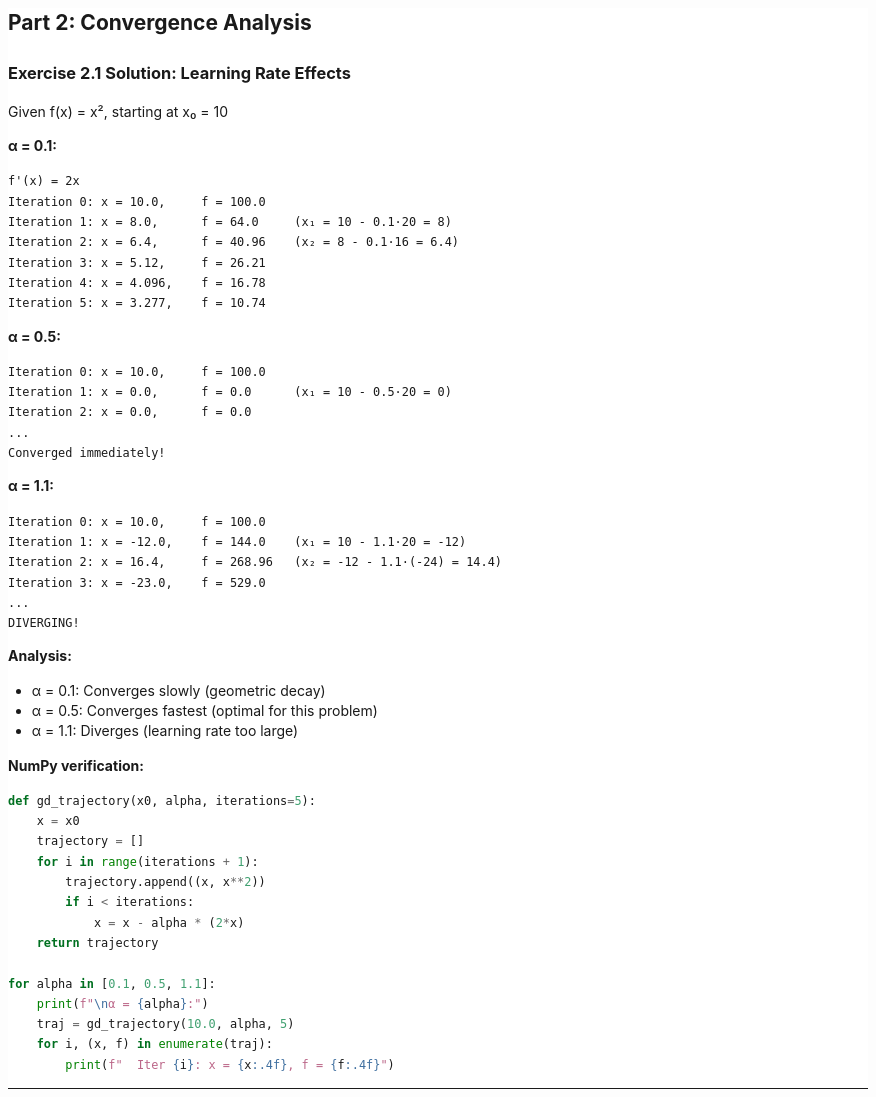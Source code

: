 
## Part 2: Convergence Analysis

### Exercise 2.1 Solution: Learning Rate Effects

Given f(x) = x², starting at x₀ = 10

**α = 0.1:**
```
f'(x) = 2x
Iteration 0: x = 10.0,     f = 100.0
Iteration 1: x = 8.0,      f = 64.0     (x₁ = 10 - 0.1·20 = 8)
Iteration 2: x = 6.4,      f = 40.96    (x₂ = 8 - 0.1·16 = 6.4)
Iteration 3: x = 5.12,     f = 26.21
Iteration 4: x = 4.096,    f = 16.78
Iteration 5: x = 3.277,    f = 10.74
```

**α = 0.5:**
```
Iteration 0: x = 10.0,     f = 100.0
Iteration 1: x = 0.0,      f = 0.0      (x₁ = 10 - 0.5·20 = 0)
Iteration 2: x = 0.0,      f = 0.0
...
Converged immediately!
```

**α = 1.1:**
```
Iteration 0: x = 10.0,     f = 100.0
Iteration 1: x = -12.0,    f = 144.0    (x₁ = 10 - 1.1·20 = -12)
Iteration 2: x = 16.4,     f = 268.96   (x₂ = -12 - 1.1·(-24) = 14.4)
Iteration 3: x = -23.0,    f = 529.0
...
DIVERGING!
```

**Analysis:**
- α = 0.1: Converges slowly (geometric decay)
- α = 0.5: Converges fastest (optimal for this problem)
- α = 1.1: Diverges (learning rate too large)

**NumPy verification:**
```python
def gd_trajectory(x0, alpha, iterations=5):
    x = x0
    trajectory = []
    for i in range(iterations + 1):
        trajectory.append((x, x**2))
        if i < iterations:
            x = x - alpha * (2*x)
    return trajectory

for alpha in [0.1, 0.5, 1.1]:
    print(f"\nα = {alpha}:")
    traj = gd_trajectory(10.0, alpha, 5)
    for i, (x, f) in enumerate(traj):
        print(f"  Iter {i}: x = {x:.4f}, f = {f:.4f}")
```

---